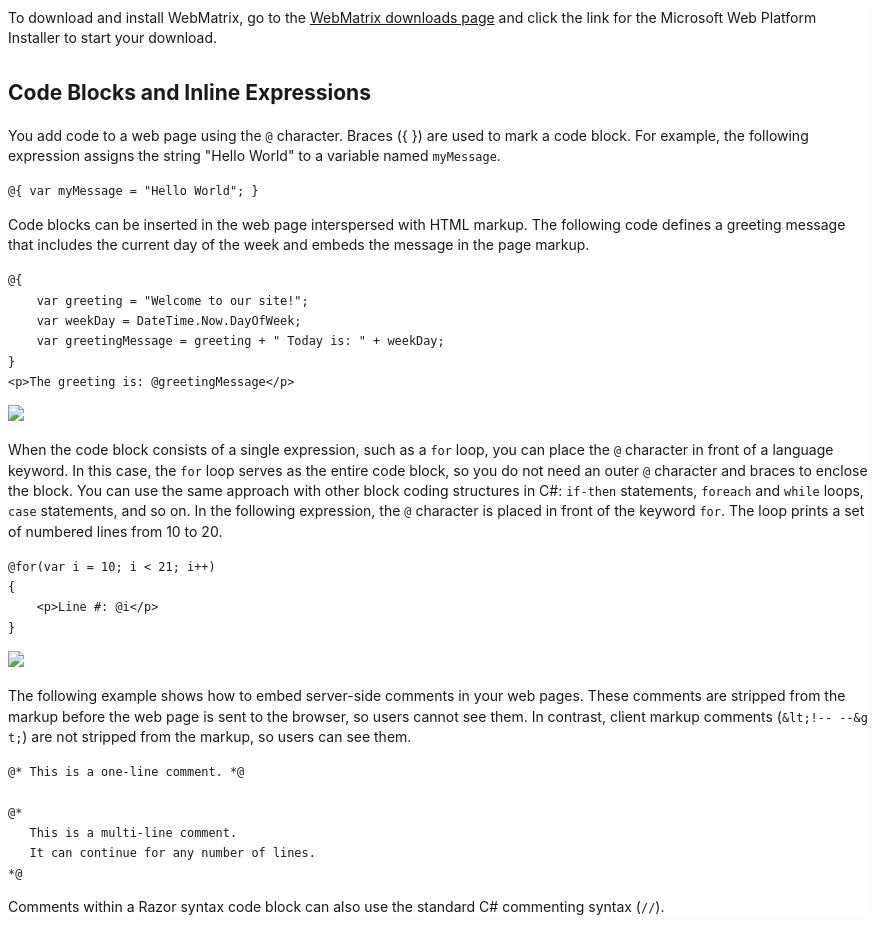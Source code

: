 To download and install WebMatrix, go to the [WebMatrix downloads page](http://www.microsoft.com/web/downloads/) and click the link for the Microsoft Web Platform Installer to start your download.

## Code Blocks and Inline Expressions
You add code to a web page using the `@` character. Braces ({ }) are used to mark a code block. For example, the following expression assigns the string "Hello World" to a variable named `myMessage`.

    
    @{ var myMessage = "Hello World"; }


Code blocks can be inserted in the web page interspersed with HTML markup. The following code defines a greeting message that includes the current day of the week and embeds the message in the page markup.

    
    @{
        var greeting = "Welcome to our site!";
        var weekDay = DateTime.Now.DayOfWeek;
        var greetingMessage = greeting + " Today is: " + weekDay;
    }
    <p>The greeting is: @greetingMessage</p>


![](../Upload/screenshots/Razor_welcome.png)

When the code block consists of a single expression, such as a `for` loop, you can place the `@` character in front of a language keyword. In this case, the `for` loop serves as the entire code block, so you do not need an outer `@` character and braces to enclose the block. You can use the same approach with other block coding structures in C#:  `if-then` statements, `foreach` and `while` loops, `case` statements, and so on. In the following expression, the `@` character is placed in front of the keyword `for`. The loop prints a set of numbered lines from 10 to 20. 

    
    @for(var i = 10; i < 21; i++)
    {
        <p>Line #: @i</p>
    }


![](../Upload/screenshots/razorsyntax_forloop.png)

The following example shows how to embed server-side comments in your web pages. These comments are stripped from the markup before the web page is sent to the browser, so users cannot see them. In contrast, client markup comments (`&lt;!-- --&gt;`) are not stripped from the markup, so users can see them.

    
    @* This is a one-line comment. *@
    
    @*
       This is a multi-line comment.
       It can continue for any number of lines.
    *@


Comments within a Razor syntax code block can also use the standard C# commenting syntax (`//`).
